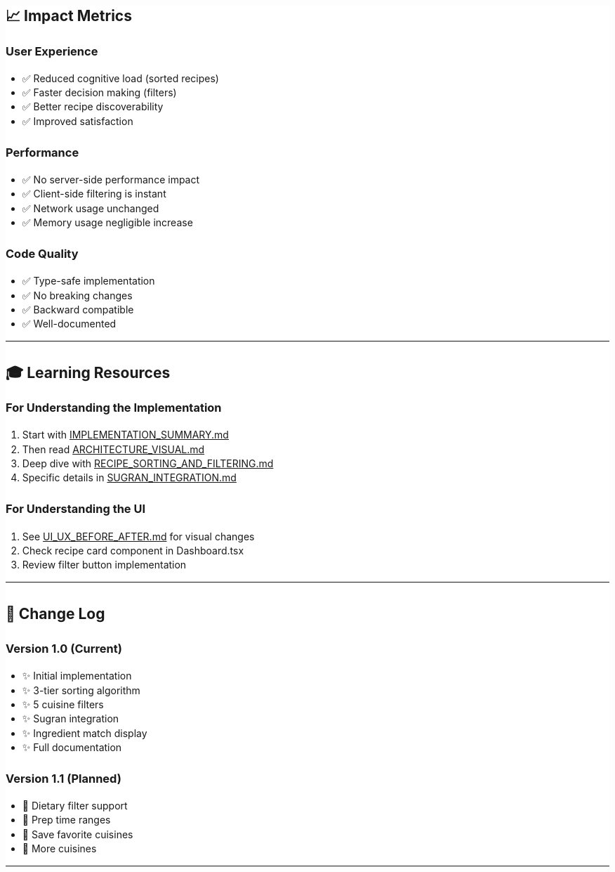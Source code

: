 
## 📈 Impact Metrics

### User Experience
- ✅ Reduced cognitive load (sorted recipes)
- ✅ Faster decision making (filters)
- ✅ Better recipe discoverability
- ✅ Improved satisfaction

### Performance
- ✅ No server-side performance impact
- ✅ Client-side filtering is instant
- ✅ Network usage unchanged
- ✅ Memory usage negligible increase

### Code Quality
- ✅ Type-safe implementation
- ✅ No breaking changes
- ✅ Backward compatible
- ✅ Well-documented

---

## 🎓 Learning Resources

### For Understanding the Implementation
1. Start with [IMPLEMENTATION_SUMMARY.md](./IMPLEMENTATION_SUMMARY.md)
2. Then read [ARCHITECTURE_VISUAL.md](./ARCHITECTURE_VISUAL.md)
3. Deep dive with [RECIPE_SORTING_AND_FILTERING.md](./RECIPE_SORTING_AND_FILTERING.md)
4. Specific details in [SUGRAN_INTEGRATION.md](./SUGRAN_INTEGRATION.md)

### For Understanding the UI
1. See [UI_UX_BEFORE_AFTER.md](./UI_UX_BEFORE_AFTER.md) for visual changes
2. Check recipe card component in Dashboard.tsx
3. Review filter button implementation

---

## 📝 Change Log

### Version 1.0 (Current)
- ✨ Initial implementation
- ✨ 3-tier sorting algorithm
- ✨ 5 cuisine filters
- ✨ Sugran integration
- ✨ Ingredient match display
- ✨ Full documentation

### Version 1.1 (Planned)
- 🔄 Dietary filter support
- 🔄 Prep time ranges
- 🔄 Save favorite cuisines
- 🔄 More cuisines

---